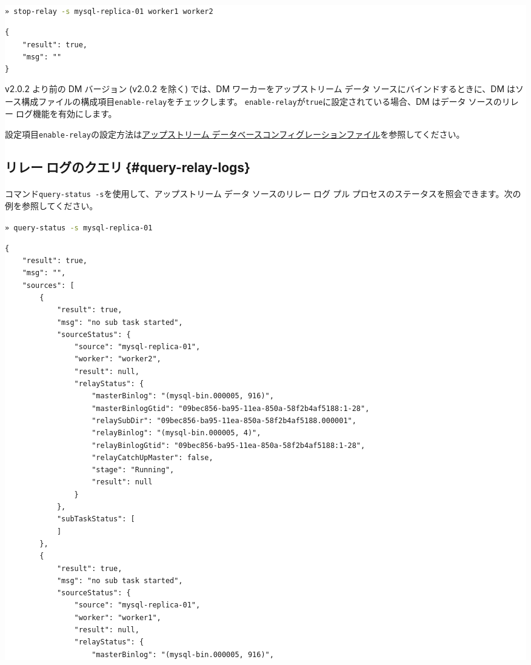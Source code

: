 
```bash
» stop-relay -s mysql-replica-01 worker1 worker2
```

```
{
    "result": true,
    "msg": ""
}
```

</div>

<div label="earlier than v2.0.2">

v2.0.2 より前の DM バージョン (v2.0.2 を除く) では、DM ワーカーをアップストリーム データ ソースにバインドするときに、DM はソース構成ファイルの構成項目`enable-relay`をチェックします。 `enable-relay`が`true`に設定されている場合、DM はデータ ソースのリレー ログ機能を有効にします。

設定項目`enable-relay`の設定方法は[アップストリーム データベースコンフィグレーションファイル](/dm/dm-source-configuration-file.md)を参照してください。

</div>
</SimpleTab>

## リレー ログのクエリ {#query-relay-logs}

コマンド`query-status -s`を使用して、アップストリーム データ ソースのリレー ログ プル プロセスのステータスを照会できます。次の例を参照してください。


```bash
» query-status -s mysql-replica-01
```

```
{
    "result": true,
    "msg": "",
    "sources": [
        {
            "result": true,
            "msg": "no sub task started",
            "sourceStatus": {
                "source": "mysql-replica-01",
                "worker": "worker2",
                "result": null,
                "relayStatus": {
                    "masterBinlog": "(mysql-bin.000005, 916)",
                    "masterBinlogGtid": "09bec856-ba95-11ea-850a-58f2b4af5188:1-28",
                    "relaySubDir": "09bec856-ba95-11ea-850a-58f2b4af5188.000001",
                    "relayBinlog": "(mysql-bin.000005, 4)",
                    "relayBinlogGtid": "09bec856-ba95-11ea-850a-58f2b4af5188:1-28",
                    "relayCatchUpMaster": false,
                    "stage": "Running",
                    "result": null
                }
            },
            "subTaskStatus": [
            ]
        },
        {
            "result": true,
            "msg": "no sub task started",
            "sourceStatus": {
                "source": "mysql-replica-01",
                "worker": "worker1",
                "result": null,
                "relayStatus": {
                    "masterBinlog": "(mysql-bin.000005, 916)",
```